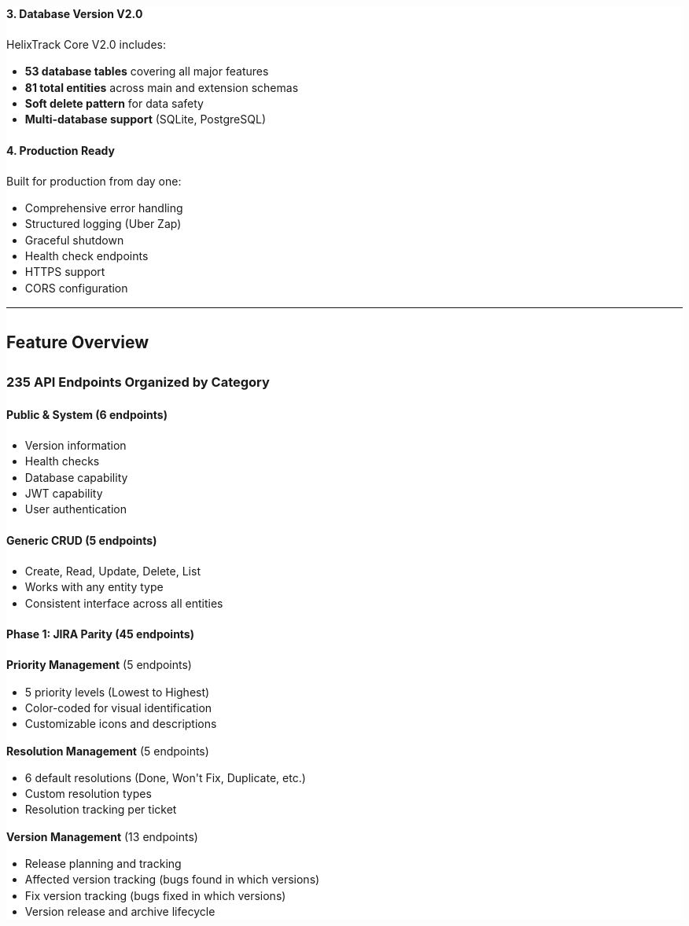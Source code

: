 #### 3. Database Version V2.0

HelixTrack Core V2.0 includes:
- **53 database tables** covering all major features
- **81 total entities** across main and extension schemas
- **Soft delete pattern** for data safety
- **Multi-database support** (SQLite, PostgreSQL)

#### 4. Production Ready

Built for production from day one:
- Comprehensive error handling
- Structured logging (Uber Zap)
- Graceful shutdown
- Health check endpoints
- HTTPS support
- CORS configuration

---

## Feature Overview

### 235 API Endpoints Organized by Category

#### Public & System (6 endpoints)
- Version information
- Health checks
- Database capability
- JWT capability
- User authentication

#### Generic CRUD (5 endpoints)
- Create, Read, Update, Delete, List
- Works with any entity type
- Consistent interface across all entities

#### Phase 1: JIRA Parity (45 endpoints)

**Priority Management** (5 endpoints)
- 5 priority levels (Lowest to Highest)
- Color-coded for visual identification
- Customizable icons and descriptions

**Resolution Management** (5 endpoints)
- 6 default resolutions (Done, Won't Fix, Duplicate, etc.)
- Custom resolution types
- Resolution tracking per ticket

**Version Management** (13 endpoints)
- Release planning and tracking
- Affected version tracking (bugs found in which versions)
- Fix version tracking (bugs fixed in which versions)
- Version release and archive lifecycle
